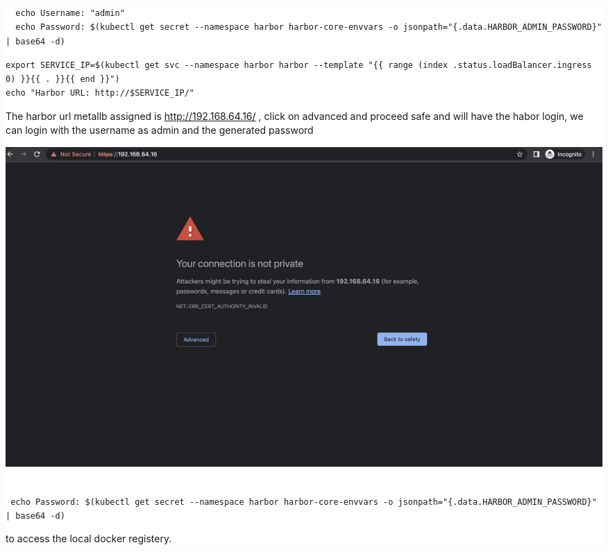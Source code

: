 ```ShellSession
  echo Username: "admin"
  echo Password: $(kubectl get secret --namespace harbor harbor-core-envvars -o jsonpath="{.data.HARBOR_ADMIN_PASSWORD}" | base64 -d)

```
```ShellSession
export SERVICE_IP=$(kubectl get svc --namespace harbor harbor --template "{{ range (index .status.loadBalancer.ingress 0) }}{{ . }}{{ end }}")
echo "Harbor URL: http://$SERVICE_IP/"

```



The harbor url metallb assigned is http://192.168.64.16/ , click on advanced and proceed safe and will have the habor login, we can login with the username as admin and the generated 
password 

![harbor proceed safe](images/harbor-connection.png)

```ShellSession

 echo Password: $(kubectl get secret --namespace harbor harbor-core-envvars -o jsonpath="{.data.HARBOR_ADMIN_PASSWORD}" | base64 -d)

```
to access the local docker registery. 

